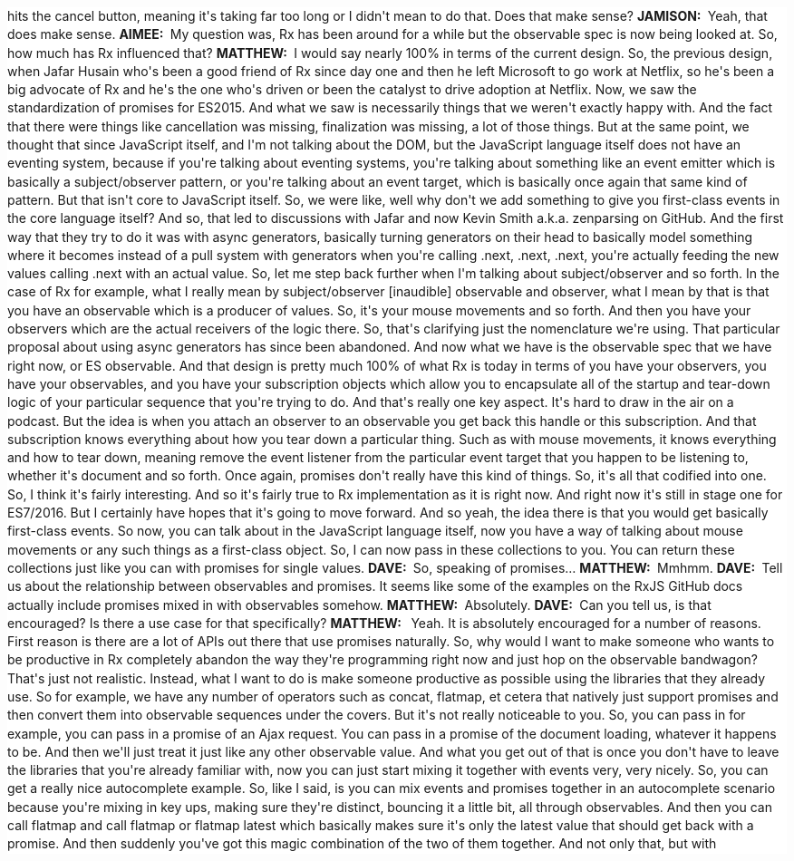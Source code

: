 hits the cancel button, meaning it's taking far too long or I didn't mean to do that. Does that make sense? **JAMISON:&nbsp;** Yeah, that does make sense. **AIMEE:&nbsp;** My question was, Rx has been around for a while but the observable spec is now being looked at. So, how much has Rx influenced that? **MATTHEW:&nbsp;** I would say nearly 100% in terms of the current design. So, the previous design, when Jafar Husain who's been a good friend of Rx since day one and then he left Microsoft to go work at Netflix, so he's been a big advocate of Rx and he's the one who's driven or been the catalyst to drive adoption at Netflix. Now, we saw the standardization of promises for ES2015. And what we saw is necessarily things that we weren't exactly happy with. And the fact that there were things like cancellation was missing, finalization was missing, a lot of those things. But at the same point, we thought that since JavaScript itself, and I'm not talking about the DOM, but the JavaScript language itself does not have an eventing system, because if you're talking about eventing systems, you're talking about something like an event emitter which is basically a subject/observer pattern, or you're talking about an event target, which is basically once again that same kind of pattern. But that isn't core to JavaScript itself. So, we were like, well why don't we add something to give you first-class events in the core language itself? And so, that led to discussions with Jafar and now Kevin Smith a.k.a. zenparsing on GitHub. And the first way that they try to do it was with async generators, basically turning generators on their head to basically model something where it becomes instead of a pull system with generators when you're calling .next, .next, .next, you're actually feeding the new values calling .next with an actual value. So, let me step back further when I'm talking about subject/observer and so forth. In the case of Rx for example, what I really mean by subject/observer [inaudible] observable and observer, what I mean by that is that you have an observable which is a producer of values. So, it's your mouse movements and so forth. And then you have your observers which are the actual receivers of the logic there. So, that's clarifying just the nomenclature we're using. That particular proposal about using async generators has since been abandoned. And now what we have is the observable spec that we have right now, or ES observable. And that design is pretty much 100% of what Rx is today in terms of you have your observers, you have your observables, and you have your subscription objects which allow you to encapsulate all of the startup and tear-down logic of your particular sequence that you're trying to do. And that's really one key aspect. It's hard to draw in the air on a podcast. But the idea is when you attach an observer to an observable you get back this handle or this subscription. And that subscription knows everything about how you tear down a particular thing. Such as with mouse movements, it knows everything and how to tear down, meaning remove the event listener from the particular event target that you happen to be listening to, whether it's document and so forth. Once again, promises don't really have this kind of things. So, it's all that codified into one. So, I think it's fairly interesting. And so it's fairly true to Rx implementation as it is right now. And right now it's still in stage one for ES7/2016. But I certainly have hopes that it's going to move forward. And so yeah, the idea there is that you would get basically first-class events. So now, you can talk about in the JavaScript language itself, now you have a way of talking about mouse movements or any such things as a first-class object. So, I can now pass in these collections to you. You can return these collections just like you can with promises for single values. **DAVE:&nbsp;** So, speaking of promises… **MATTHEW:&nbsp;** Mmhmm. **DAVE:&nbsp;** Tell us about the relationship between observables and promises. It seems like some of the examples on the RxJS GitHub docs actually include promises mixed in with observables somehow. **MATTHEW:&nbsp;** Absolutely. **DAVE:&nbsp;** Can you tell us, is that encouraged? Is there a use case for that specifically? **MATTHEW: &nbsp;** Yeah. It is absolutely encouraged for a number of reasons. First reason is there are a lot of APIs out there that use promises naturally. So, why would I want to make someone who wants to be productive in Rx completely abandon the way they're programming right now and just hop on the observable bandwagon? That's just not realistic. Instead, what I want to do is make someone productive as possible using the libraries that they already use. So for example, we have any number of operators such as concat, flatmap, et cetera that natively just support promises and then convert them into observable sequences under the covers. But it's not really noticeable to you. So, you can pass in for example, you can pass in a promise of an Ajax request. You can pass in a promise of the document loading, whatever it happens to be. And then we'll just treat it just like any other observable value. And what you get out of that is once you don't have to leave the libraries that you're already familiar with, now you can just start mixing it together with events very, very nicely. So, you can get a really nice autocomplete example. So, like I said, is you can mix events and promises together in an autocomplete scenario because you're mixing in key ups, making sure they're distinct, bouncing it a little bit, all through observables. And then you can call flatmap and call flatmap or flatmap latest which basically makes sure it's only the latest value that should get back with a promise. And then suddenly you've got this magic combination of the two of them together. And not only that, but with